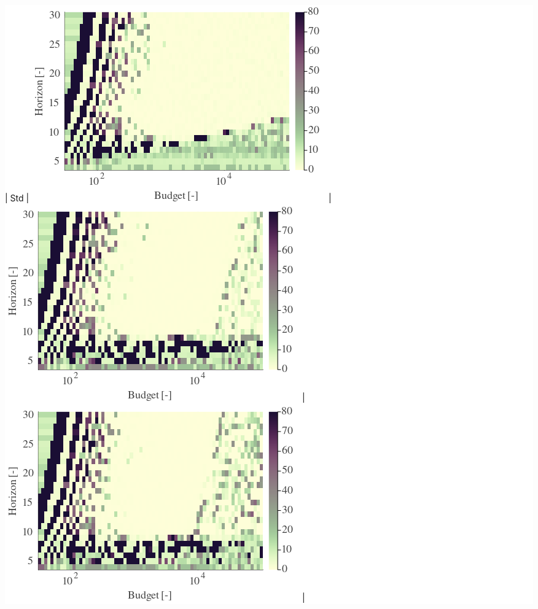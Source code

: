 | Std | ![](fig/sp_E/std_g_0.5_cp_256.png) | ![](fig/sp_E/std_g_0.55_cp_256.png) | ![](fig/sp_E/std_g_0.6_cp_256.png) | 
